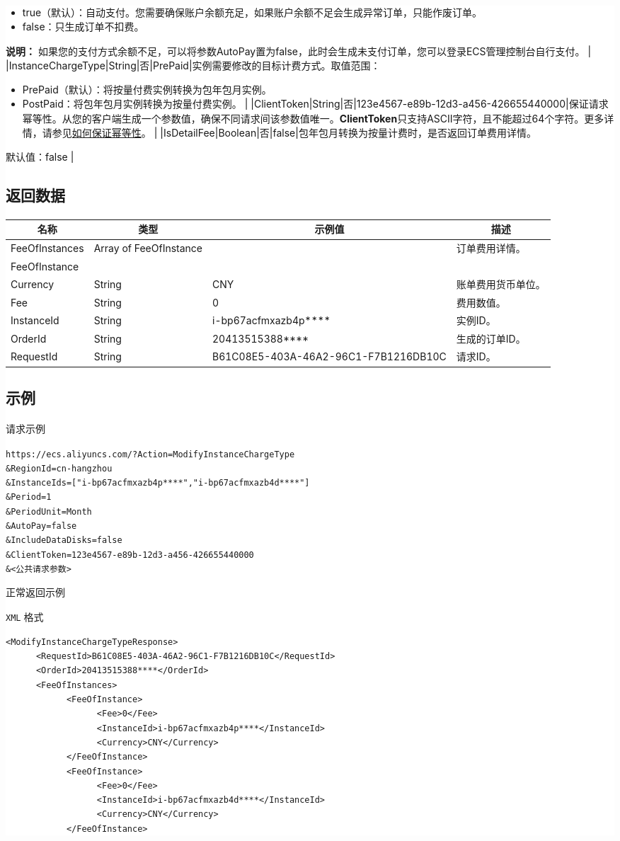  -   true（默认）：自动支付。您需要确保账户余额充足，如果账户余额不足会生成异常订单，只能作废订单。
-   false：只生成订单不扣费。

 **说明：** 如果您的支付方式余额不足，可以将参数AutoPay置为false，此时会生成未支付订单，您可以登录ECS管理控制台自行支付。 |
|InstanceChargeType|String|否|PrePaid|实例需要修改的目标计费方式。取值范围：

 -   PrePaid（默认）：将按量付费实例转换为包年包月实例。
-   PostPaid：将包年包月实例转换为按量付费实例。 |
|ClientToken|String|否|123e4567-e89b-12d3-a456-426655440000|保证请求幂等性。从您的客户端生成一个参数值，确保不同请求间该参数值唯一。**ClientToken**只支持ASCII字符，且不能超过64个字符。更多详情，请参见[如何保证幂等性](~~25693~~)。 |
|IsDetailFee|Boolean|否|false|包年包月转换为按量计费时，是否返回订单费用详情。

 默认值：false |

## 返回数据

|名称|类型|示例值|描述|
|--|--|---|--|
|FeeOfInstances|Array of FeeOfInstance| |订单费用详情。 |
|FeeOfInstance| | | |
|Currency|String|CNY|账单费用货币单位。 |
|Fee|String|0|费用数值。 |
|InstanceId|String|i-bp67acfmxazb4p\*\*\*\*|实例ID。 |
|OrderId|String|20413515388\*\*\*\*|生成的订单ID。 |
|RequestId|String|B61C08E5-403A-46A2-96C1-F7B1216DB10C|请求ID。 |

## 示例

请求示例

```
https://ecs.aliyuncs.com/?Action=ModifyInstanceChargeType
&RegionId=cn-hangzhou
&InstanceIds=["i-bp67acfmxazb4p****","i-bp67acfmxazb4d****"]
&Period=1
&PeriodUnit=Month
&AutoPay=false
&IncludeDataDisks=false
&ClientToken=123e4567-e89b-12d3-a456-426655440000
&<公共请求参数>
```

正常返回示例

`XML` 格式

```
<ModifyInstanceChargeTypeResponse>
      <RequestId>B61C08E5-403A-46A2-96C1-F7B1216DB10C</RequestId>
      <OrderId>20413515388****</OrderId>
      <FeeOfInstances>
            <FeeOfInstance>
                  <Fee>0</Fee>
                  <InstanceId>i-bp67acfmxazb4p****</InstanceId>
                  <Currency>CNY</Currency>
            </FeeOfInstance>
            <FeeOfInstance>
                  <Fee>0</Fee>
                  <InstanceId>i-bp67acfmxazb4d****</InstanceId>
                  <Currency>CNY</Currency>
            </FeeOfInstance>
```